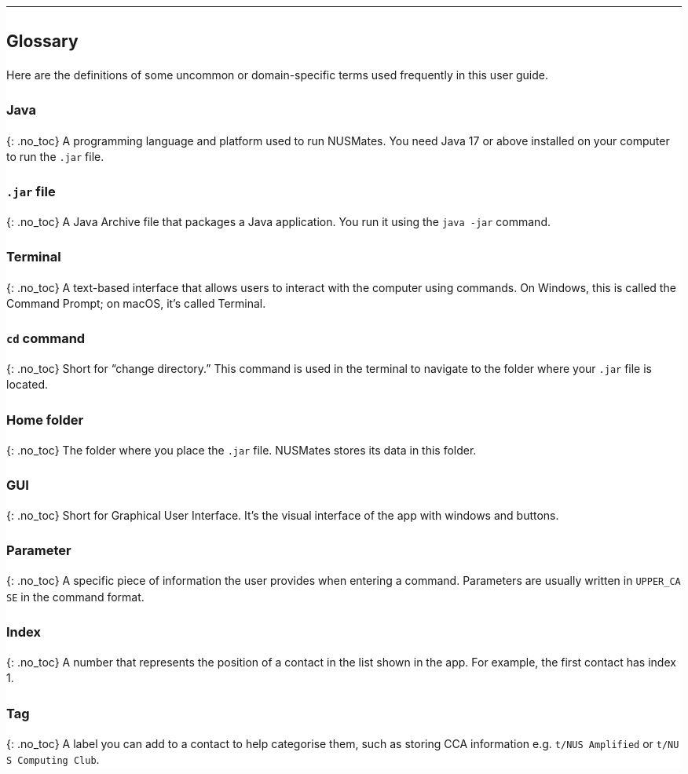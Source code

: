 --------------------------------------------------------------------------------------------------------------------

## Glossary
Here are the definitions of some uncommon or domain-specific terms used frequently in this user guide.

### Java
{: .no_toc}
A programming language and platform used to run NUSMates. You need Java 17 or above installed on your computer to run the `.jar` file.

### `.jar` file
{: .no_toc}
A Java Archive file that packages a Java application. You run it using the `java -jar` command.

### Terminal
{: .no_toc}
A text-based interface that allows users to interact with the computer using commands. On Windows, this is called the Command Prompt; on macOS, it’s called Terminal.

### `cd` command
{: .no_toc}
Short for “change directory.” This command is used in the terminal to navigate to the folder where your `.jar` file is located.

### Home folder
{: .no_toc}
The folder where you place the `.jar` file. NUSMates stores its data in this folder.

### GUI
{: .no_toc}
Short for Graphical User Interface. It’s the visual interface of the app with windows and buttons.

### Parameter
{: .no_toc}
A specific piece of information the user provides when entering a command. Parameters are usually written in `UPPER_CASE` in the command format.

### Index
{: .no_toc}
A number that represents the position of a contact in the list shown in the app. For example, the first contact has index 1.

### Tag
{: .no_toc}
A label you can add to a contact to help categorise them, such as storing CCA information e.g. `t/NUS Amplified` or `t/NUS Computing Club`.

